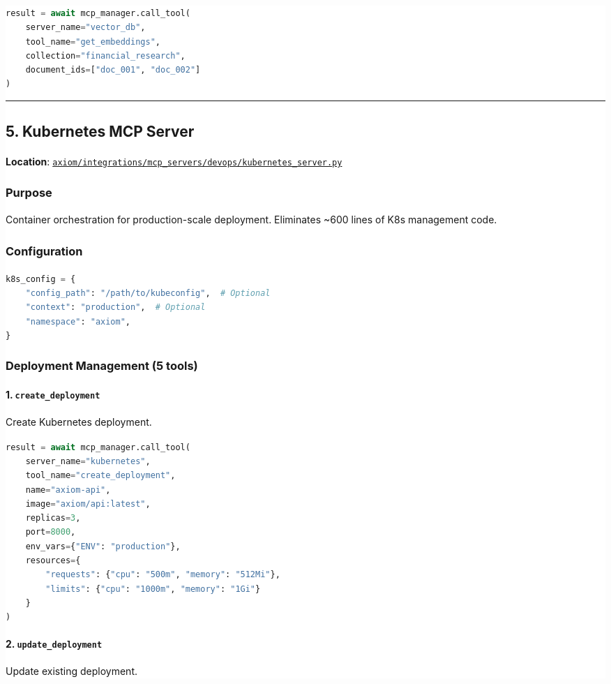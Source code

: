 ```python
result = await mcp_manager.call_tool(
    server_name="vector_db",
    tool_name="get_embeddings",
    collection="financial_research",
    document_ids=["doc_001", "doc_002"]
)
```

---

## 5. Kubernetes MCP Server

**Location**: [`axiom/integrations/mcp_servers/devops/kubernetes_server.py`](devops/kubernetes_server.py)

### Purpose
Container orchestration for production-scale deployment. Eliminates ~600 lines of K8s management code.

### Configuration

```python
k8s_config = {
    "config_path": "/path/to/kubeconfig",  # Optional
    "context": "production",  # Optional
    "namespace": "axiom",
}
```

### Deployment Management (5 tools)

#### 1. `create_deployment`
Create Kubernetes deployment.

```python
result = await mcp_manager.call_tool(
    server_name="kubernetes",
    tool_name="create_deployment",
    name="axiom-api",
    image="axiom/api:latest",
    replicas=3,
    port=8000,
    env_vars={"ENV": "production"},
    resources={
        "requests": {"cpu": "500m", "memory": "512Mi"},
        "limits": {"cpu": "1000m", "memory": "1Gi"}
    }
)
```

#### 2. `update_deployment`
Update existing deployment.
